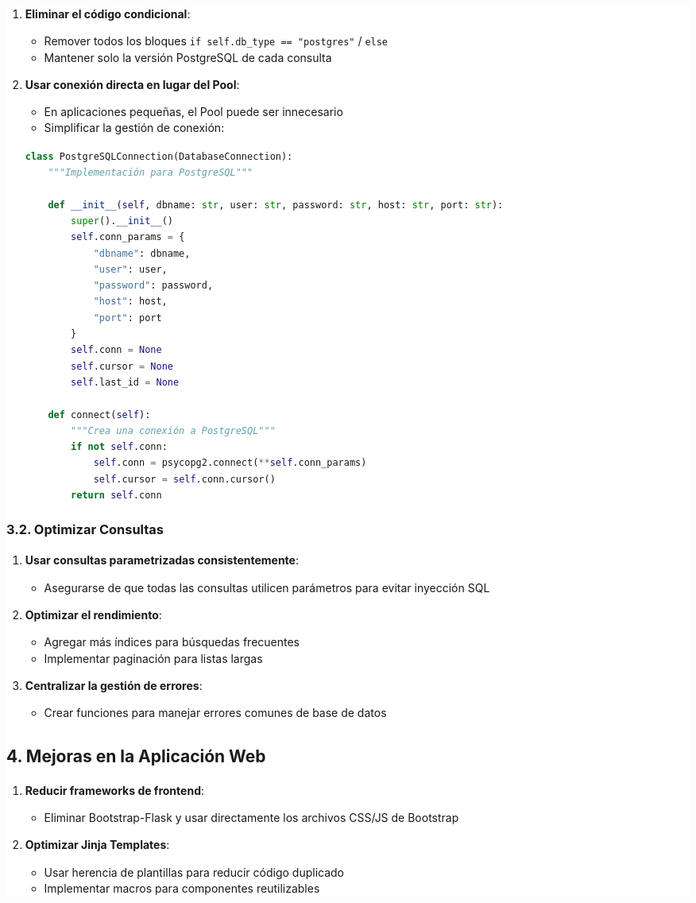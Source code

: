 1. **Eliminar el código condicional**:
   - Remover todos los bloques `if self.db_type == "postgres"` / `else`
   - Mantener solo la versión PostgreSQL de cada consulta

2. **Usar conexión directa en lugar del Pool**:
   - En aplicaciones pequeñas, el Pool puede ser innecesario
   - Simplificar la gestión de conexión:

   ```python
   class PostgreSQLConnection(DatabaseConnection):
       """Implementación para PostgreSQL"""
       
       def __init__(self, dbname: str, user: str, password: str, host: str, port: str):
           super().__init__()
           self.conn_params = {
               "dbname": dbname,
               "user": user,
               "password": password,
               "host": host,
               "port": port
           }
           self.conn = None
           self.cursor = None
           self.last_id = None
       
       def connect(self):
           """Crea una conexión a PostgreSQL"""
           if not self.conn:
               self.conn = psycopg2.connect(**self.conn_params)
               self.cursor = self.conn.cursor()
           return self.conn
   ```

### 3.2. Optimizar Consultas

1. **Usar consultas parametrizadas consistentemente**:
   - Asegurarse de que todas las consultas utilicen parámetros para evitar inyección SQL

2. **Optimizar el rendimiento**:
   - Agregar más índices para búsquedas frecuentes
   - Implementar paginación para listas largas

3. **Centralizar la gestión de errores**:
   - Crear funciones para manejar errores comunes de base de datos

## 4. Mejoras en la Aplicación Web

1. **Reducir frameworks de frontend**:
   - Eliminar Bootstrap-Flask y usar directamente los archivos CSS/JS de Bootstrap

2. **Optimizar Jinja Templates**:
   - Usar herencia de plantillas para reducir código duplicado
   - Implementar macros para componentes reutilizables
